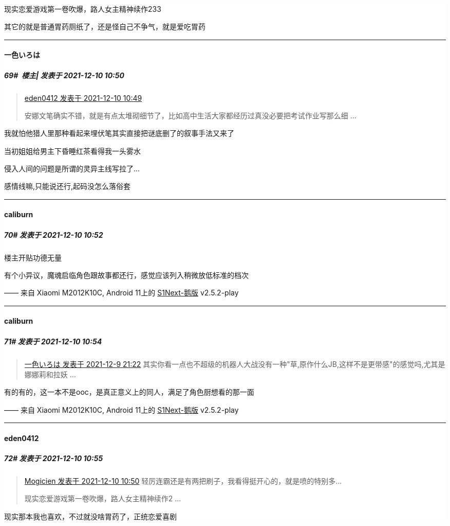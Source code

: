 现实恋爱游戏第一卷吹爆，路人女主精神续作233

其它的就是普通胃药厕纸了，还是怪自己不争气，就是爱吃胃药

*****

####  一色いろは  
##### 69#         楼主| 发表于 2021-12-10 10:50

<blockquote><a href="httphttps://bbs.saraba1st.com/2b/forum.php?mod=redirect&amp;goto=findpost&amp;pid=53877663&amp;ptid=2041592" target="_blank">eden0412 发表于 2021-12-10 10:49</a>

安娜文笔确实不错，就是有点太堆砌细节了，比如高中生活大家都经历过真没必要把考试作业写那么细 ...</blockquote>
我就怕他猎人里那种看起来埋伏笔其实直接把谜底删了的叙事手法又来了

当初姐姐给男主下昏睡红茶看得我一头雾水

侵入人间的问题是所谓的灵异主线写拉了...

感情线嘛,只能说还行,起码没怎么落俗套

*****

####  caliburn  
##### 70#       发表于 2021-12-10 10:52

楼主开贴功德无量

有个小异议，魔魂启临角色跟故事都还行，感觉应该列入稍微放低标准的档次

—— 来自 Xiaomi M2012K10C, Android 11上的 [S1Next-鹅版](https://github.com/ykrank/S1-Next/releases) v2.5.2-play

*****

####  caliburn  
##### 71#       发表于 2021-12-10 10:54

<blockquote><a href="httphttps://bbs.saraba1st.com/2b/forum.php?mod=redirect&amp;goto=findpost&amp;pid=53872097&amp;ptid=2041592" target="_blank">一色いろは 发表于 2021-12-9 21:22</a>
其实你看一点也不超级的机器人大战没有一种"草,原作什么JB,这样不是更带感"的感觉吗,尤其是娜娜莉和拉妖 ...</blockquote>
有的有的，这一本不是ooc，是真正意义上的同人，满足了角色厨想看的那一面

—— 来自 Xiaomi M2012K10C, Android 11上的 [S1Next-鹅版](https://github.com/ykrank/S1-Next/releases) v2.5.2-play

*****

####  eden0412  
##### 72#       发表于 2021-12-10 10:55

<blockquote><a href="httphttps://bbs.saraba1st.com/2b/forum.php?mod=redirect&amp;goto=findpost&amp;pid=53877673&amp;ptid=2041592" target="_blank">Mogicien 发表于 2021-12-10 10:50</a>
轻厉连霸还是有两把刷子，我看得挺开心的，就是喷的特别多…

现实恋爱游戏第一卷吹爆，路人女主精神续作2 ...</blockquote>
现实那本我也喜欢，不过就没啥胃药了，正统恋爱喜剧
